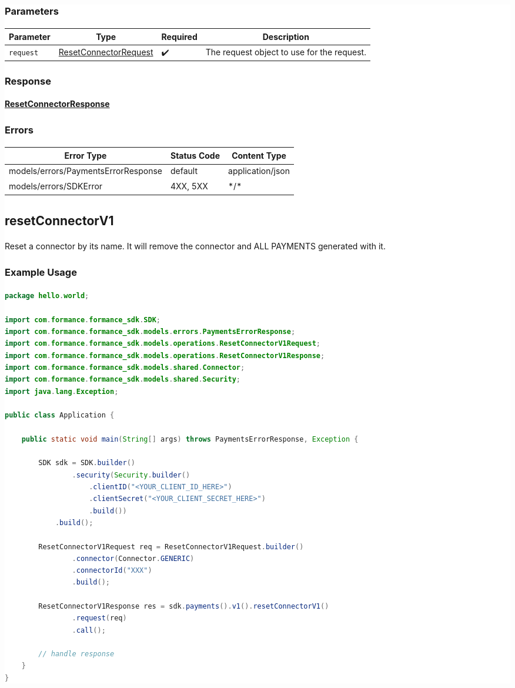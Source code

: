 ### Parameters

| Parameter                                                                 | Type                                                                      | Required                                                                  | Description                                                               |
| ------------------------------------------------------------------------- | ------------------------------------------------------------------------- | ------------------------------------------------------------------------- | ------------------------------------------------------------------------- |
| `request`                                                                 | [ResetConnectorRequest](../../models/operations/ResetConnectorRequest.md) | :heavy_check_mark:                                                        | The request object to use for the request.                                |

### Response

**[ResetConnectorResponse](../../models/operations/ResetConnectorResponse.md)**

### Errors

| Error Type                          | Status Code                         | Content Type                        |
| ----------------------------------- | ----------------------------------- | ----------------------------------- |
| models/errors/PaymentsErrorResponse | default                             | application/json                    |
| models/errors/SDKError              | 4XX, 5XX                            | \*/\*                               |

## resetConnectorV1

Reset a connector by its name.
It will remove the connector and ALL PAYMENTS generated with it.


### Example Usage

```java
package hello.world;

import com.formance.formance_sdk.SDK;
import com.formance.formance_sdk.models.errors.PaymentsErrorResponse;
import com.formance.formance_sdk.models.operations.ResetConnectorV1Request;
import com.formance.formance_sdk.models.operations.ResetConnectorV1Response;
import com.formance.formance_sdk.models.shared.Connector;
import com.formance.formance_sdk.models.shared.Security;
import java.lang.Exception;

public class Application {

    public static void main(String[] args) throws PaymentsErrorResponse, Exception {

        SDK sdk = SDK.builder()
                .security(Security.builder()
                    .clientID("<YOUR_CLIENT_ID_HERE>")
                    .clientSecret("<YOUR_CLIENT_SECRET_HERE>")
                    .build())
            .build();

        ResetConnectorV1Request req = ResetConnectorV1Request.builder()
                .connector(Connector.GENERIC)
                .connectorId("XXX")
                .build();

        ResetConnectorV1Response res = sdk.payments().v1().resetConnectorV1()
                .request(req)
                .call();

        // handle response
    }
}
```
